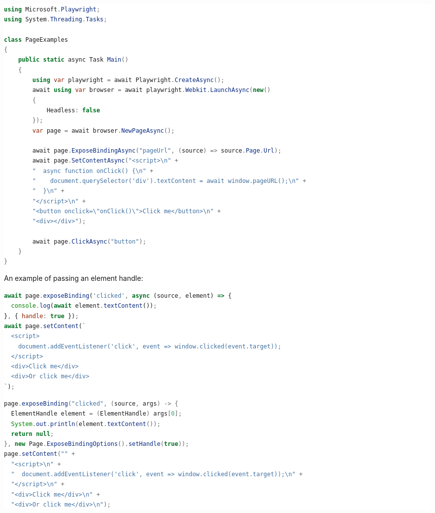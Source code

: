 ```csharp
using Microsoft.Playwright;
using System.Threading.Tasks;

class PageExamples
{
    public static async Task Main()
    {
        using var playwright = await Playwright.CreateAsync();
        await using var browser = await playwright.Webkit.LaunchAsync(new()
        {
            Headless: false
        });
        var page = await browser.NewPageAsync();

        await page.ExposeBindingAsync("pageUrl", (source) => source.Page.Url);
        await page.SetContentAsync("<script>\n" +
        "  async function onClick() {\n" +
        "    document.querySelector('div').textContent = await window.pageURL();\n" +
        "  }\n" +
        "</script>\n" +
        "<button onclick=\"onClick()\">Click me</button>\n" +
        "<div></div>");

        await page.ClickAsync("button");
    }
}
```

An example of passing an element handle:

```js
await page.exposeBinding('clicked', async (source, element) => {
  console.log(await element.textContent());
}, { handle: true });
await page.setContent(`
  <script>
    document.addEventListener('click', event => window.clicked(event.target));
  </script>
  <div>Click me</div>
  <div>Or click me</div>
`);
```

```java
page.exposeBinding("clicked", (source, args) -> {
  ElementHandle element = (ElementHandle) args[0];
  System.out.println(element.textContent());
  return null;
}, new Page.ExposeBindingOptions().setHandle(true));
page.setContent("" +
  "<script>\n" +
  "  document.addEventListener('click', event => window.clicked(event.target));\n" +
  "</script>\n" +
  "<div>Click me</div>\n" +
  "<div>Or click me</div>\n");
```
